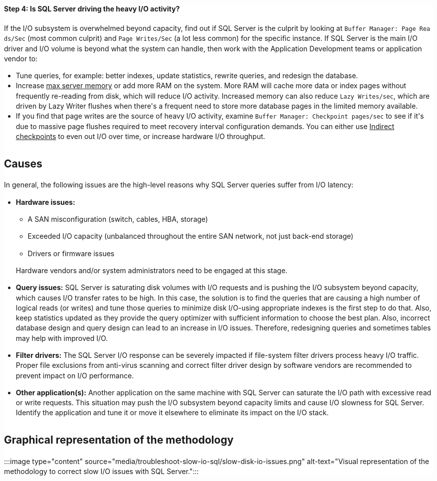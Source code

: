 #### Step 4: Is SQL Server driving the heavy I/O activity?

If the I/O subsystem is overwhelmed beyond capacity, find out if SQL Server is the culprit by looking at `Buffer Manager: Page Reads/Sec` (most common culprit) and `Page Writes/Sec` (a lot less common) for the specific instance. If SQL Server is the main I/O driver and I/O volume is beyond what the system can handle, then work with the Application Development teams or application vendor to:

- Tune queries, for example: better indexes, update statistics, rewrite queries, and redesign the database.
- Increase [max server memory](/sql/database-engine/configure-windows/server-memory-server-configuration-options) or add more RAM on the system. More RAM will cache more data or index pages without frequently re-reading from disk, which will reduce I/O activity. Increased memory can also reduce `Lazy Writes/sec`, which are driven by Lazy Writer flushes when there's a frequent need to store more database pages in the limited memory available.
- If you find that page writes are the source of heavy I/O activity, examine `Buffer Manager: Checkpoint pages/sec` to see if it's due to massive page flushes required to meet recovery interval configuration demands. You can either use [Indirect checkpoints](/sql/relational-databases/logs/database-checkpoints-sql-server#IndirectChkpt) to even out I/O over time, or increase hardware I/O throughput.

## Causes

In general, the following issues are the high-level reasons why SQL Server queries suffer from I/O latency:

- **Hardware issues:**

  - A SAN misconfiguration (switch, cables, HBA, storage)

  - Exceeded I/O capacity (unbalanced throughout the entire SAN network, not just back-end storage)

  - Drivers or firmware issues

  Hardware vendors and/or system administrators need to be engaged at this stage.

- **Query issues:** SQL Server is saturating disk volumes with I/O requests and is pushing the I/O subsystem beyond capacity, which causes I/O transfer rates to be high. In this case, the solution is to find the queries that are causing a high number of logical reads (or writes) and tune those queries to minimize disk I/O-using appropriate indexes is the first step to do that. Also, keep statistics updated as they provide the query optimizer with sufficient information to choose the best plan. Also, incorrect database design and query design can lead to an increase in I/O issues. Therefore, redesigning queries and sometimes tables may help with improved I/O.

- **Filter drivers:** The SQL Server I/O response can be severely impacted if file-system filter drivers process heavy I/O traffic. Proper file exclusions from anti-virus scanning and correct filter driver design by software vendors are recommended to prevent impact on I/O performance.

- **Other application(s):** Another application on the same machine with SQL Server can saturate the I/O path with excessive read or write requests. This situation may push the I/O subsystem beyond capacity limits and cause I/O slowness for SQL Server. Identify the application and tune it or move it elsewhere to eliminate its impact on the I/O stack.

## Graphical representation of the methodology

:::image type="content" source="media/troubleshoot-slow-io-sql/slow-disk-io-issues.png" alt-text="Visual representation of the methodology to correct slow I/O issues with SQL Server.":::
